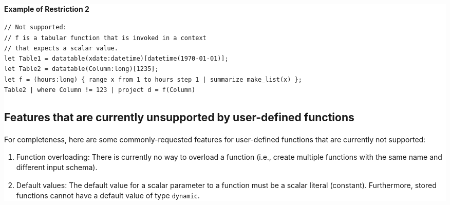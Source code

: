 **Example of Restriction 2**

```kusto
// Not supported:
// f is a tabular function that is invoked in a context
// that expects a scalar value.
let Table1 = datatable(xdate:datetime)[datetime(1970-01-01)];
let Table2 = datatable(Column:long)[1235];
let f = (hours:long) { range x from 1 to hours step 1 | summarize make_list(x) };
Table2 | where Column != 123 | project d = f(Column)
```

## Features that are currently unsupported by user-defined functions

For completeness, here are some commonly-requested features for user-defined functions that are currently not supported:

1.	Function overloading: There is currently no way to overload a function (i.e., create multiple functions with the same name and different input schema).

2.	Default values: The default value for a scalar parameter to a function must be a scalar literal (constant). Furthermore, stored functions cannot have a default value of type `dynamic`.
